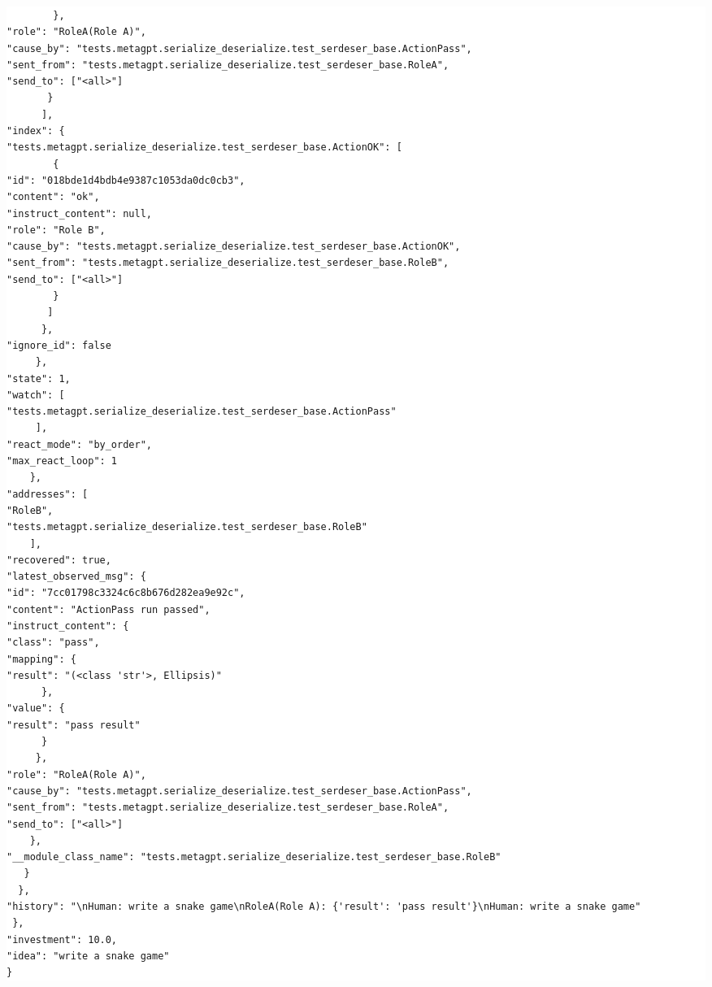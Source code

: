 ```
        },
"role": "RoleA(Role A)",
"cause_by": "tests.metagpt.serialize_deserialize.test_serdeser_base.ActionPass",
"sent_from": "tests.metagpt.serialize_deserialize.test_serdeser_base.RoleA",
"send_to": ["<all>"]
       }
      ],
"index": {
"tests.metagpt.serialize_deserialize.test_serdeser_base.ActionOK": [
        {
"id": "018bde1d4bdb4e9387c1053da0dc0cb3",
"content": "ok",
"instruct_content": null,
"role": "Role B",
"cause_by": "tests.metagpt.serialize_deserialize.test_serdeser_base.ActionOK",
"sent_from": "tests.metagpt.serialize_deserialize.test_serdeser_base.RoleB",
"send_to": ["<all>"]
        }
       ]
      },
"ignore_id": false
     },
"state": 1,
"watch": [
"tests.metagpt.serialize_deserialize.test_serdeser_base.ActionPass"
     ],
"react_mode": "by_order",
"max_react_loop": 1
    },
"addresses": [
"RoleB",
"tests.metagpt.serialize_deserialize.test_serdeser_base.RoleB"
    ],
"recovered": true,
"latest_observed_msg": {
"id": "7cc01798c3324c6c8b676d282ea9e92c",
"content": "ActionPass run passed",
"instruct_content": {
"class": "pass",
"mapping": {
"result": "(<class 'str'>, Ellipsis)"
      },
"value": {
"result": "pass result"
      }
     },
"role": "RoleA(Role A)",
"cause_by": "tests.metagpt.serialize_deserialize.test_serdeser_base.ActionPass",
"sent_from": "tests.metagpt.serialize_deserialize.test_serdeser_base.RoleA",
"send_to": ["<all>"]
    },
"__module_class_name": "tests.metagpt.serialize_deserialize.test_serdeser_base.RoleB"
   }
  },
"history": "\nHuman: write a snake game\nRoleA(Role A): {'result': 'pass result'}\nHuman: write a snake game"
 },
"investment": 10.0,
"idea": "write a snake game"
}
```
